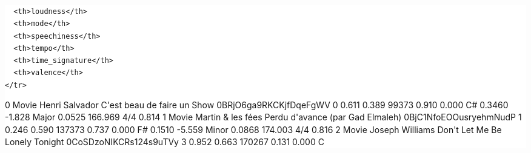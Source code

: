       <th>loudness</th>
      <th>mode</th>
      <th>speechiness</th>
      <th>tempo</th>
      <th>time_signature</th>
      <th>valence</th>
    </tr>
  </thead>
  <tbody>
    <tr>
      <th>0</th>
      <td>Movie</td>
      <td>Henri Salvador</td>
      <td>C'est beau de faire un Show</td>
      <td>0BRjO6ga9RKCKjfDqeFgWV</td>
      <td>0</td>
      <td>0.611</td>
      <td>0.389</td>
      <td>99373</td>
      <td>0.910</td>
      <td>0.000</td>
      <td>C#</td>
      <td>0.3460</td>
      <td>-1.828</td>
      <td>Major</td>
      <td>0.0525</td>
      <td>166.969</td>
      <td>4/4</td>
      <td>0.814</td>
    </tr>
    <tr>
      <th>1</th>
      <td>Movie</td>
      <td>Martin &amp; les fées</td>
      <td>Perdu d'avance (par Gad Elmaleh)</td>
      <td>0BjC1NfoEOOusryehmNudP</td>
      <td>1</td>
      <td>0.246</td>
      <td>0.590</td>
      <td>137373</td>
      <td>0.737</td>
      <td>0.000</td>
      <td>F#</td>
      <td>0.1510</td>
      <td>-5.559</td>
      <td>Minor</td>
      <td>0.0868</td>
      <td>174.003</td>
      <td>4/4</td>
      <td>0.816</td>
    </tr>
    <tr>
      <th>2</th>
      <td>Movie</td>
      <td>Joseph Williams</td>
      <td>Don't Let Me Be Lonely Tonight</td>
      <td>0CoSDzoNIKCRs124s9uTVy</td>
      <td>3</td>
      <td>0.952</td>
      <td>0.663</td>
      <td>170267</td>
      <td>0.131</td>
      <td>0.000</td>
      <td>C</td>